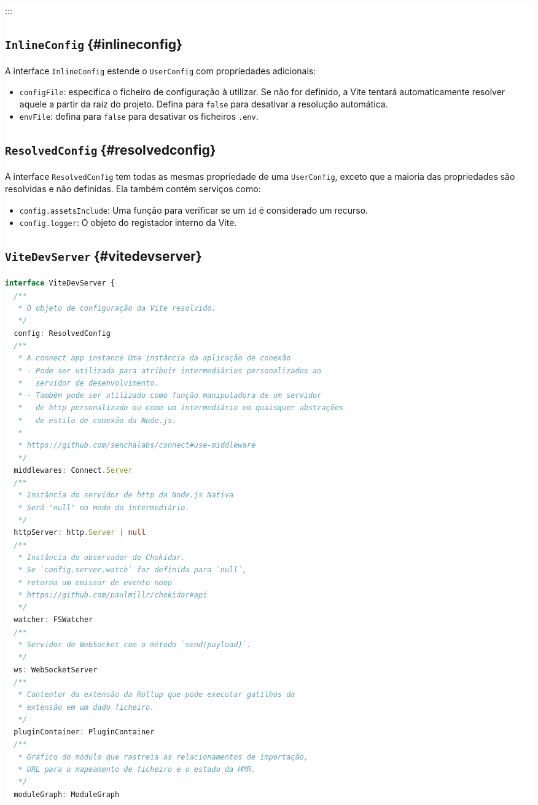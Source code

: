 :::

## `InlineConfig` {#inlineconfig}

A interface `InlineConfig` estende o `UserConfig` com propriedades adicionais:

- `configFile`: especifica o ficheiro de configuração à utilizar. Se não for definido, a Vite tentará automaticamente resolver aquele a partir da raiz do projeto. Defina para `false` para desativar a resolução automática.
- `envFile`: defina para `false` para desativar os ficheiros `.env`.

## `ResolvedConfig` {#resolvedconfig}

A interface `ResolvedConfig` tem todas as mesmas propriedade de uma `UserConfig`, exceto que a maioria das propriedades são resolvidas e não definidas. Ela também contém serviços como:

- `config.assetsInclude`: Uma função para verificar se um `id` é considerado um recurso.
- `config.logger`: O objeto do registador interno da Vite.

## `ViteDevServer` {#vitedevserver}

```ts
interface ViteDevServer {
  /**
   * O objeto de configuração da Vite resolvido.
   */
  config: ResolvedConfig
  /**
   * A connect app instance Uma instância da aplicação de conexão
   * - Pode ser utilizada para atribuir intermediários personalizados ao
   *   servidor de desenvolvimento.
   * - Também pode ser utilizado como função manipuladora de um servidor
   *   de http personalizado ou como um intermediário em quaisquer abstrações
   *   de estilo de conexão da Node.js.
   *
   * https://github.com/senchalabs/connect#use-middleware
   */
  middlewares: Connect.Server
  /**
   * Instância do servidor de http da Node.js Nativa
   * Será "null" no modo do intermediário.
   */
  httpServer: http.Server | null
  /**
   * Instância do observador do Chokidar.
   * Se `config.server.watch` for definida para `null`,
   * retorna um emissor de evento noop
   * https://github.com/paulmillr/chokidar#api
   */
  watcher: FSWatcher
  /**
   * Servidor de WebSocket com o método `send(payload)`.
   */
  ws: WebSocketServer
  /**
   * Contentor da extensão da Rollup que pode executar gatilhos da
   * extensão em um dado ficheiro.
   */
  pluginContainer: PluginContainer
  /**
   * Gráfico do módulo que rastreia as relacionamentos de importação,
   * URL para o mapeamento de ficheiro e o estado da HMR.
   */
  moduleGraph: ModuleGraph
```